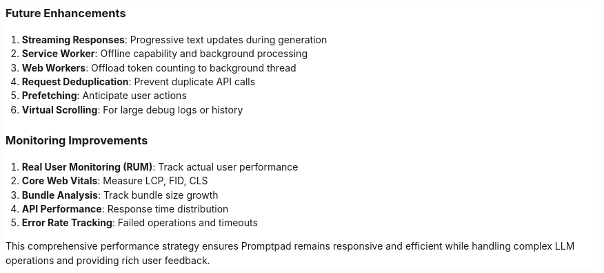 ### Future Enhancements
1. **Streaming Responses**: Progressive text updates during generation
2. **Service Worker**: Offline capability and background processing
3. **Web Workers**: Offload token counting to background thread
4. **Request Deduplication**: Prevent duplicate API calls
5. **Prefetching**: Anticipate user actions
6. **Virtual Scrolling**: For large debug logs or history

### Monitoring Improvements  
1. **Real User Monitoring (RUM)**: Track actual user performance
2. **Core Web Vitals**: Measure LCP, FID, CLS
3. **Bundle Analysis**: Track bundle size growth
4. **API Performance**: Response time distribution
5. **Error Rate Tracking**: Failed operations and timeouts

This comprehensive performance strategy ensures Promptpad remains responsive and efficient while handling complex LLM operations and providing rich user feedback.